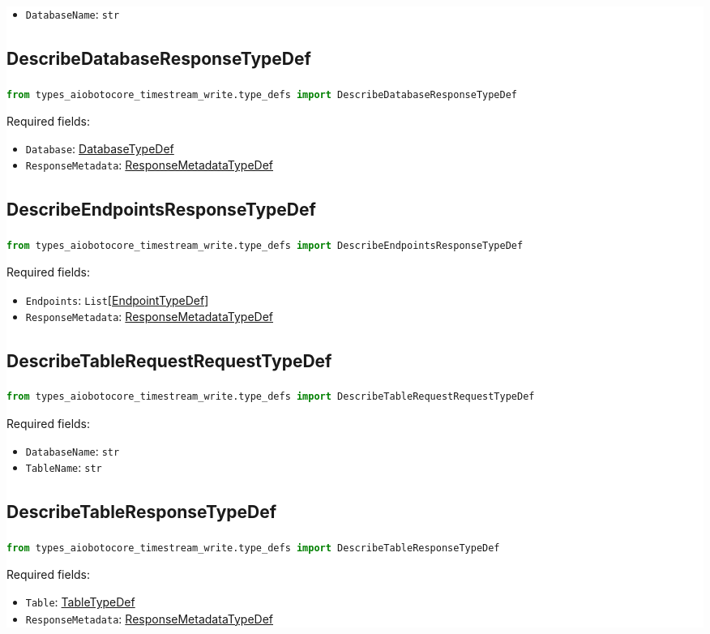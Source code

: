 - `DatabaseName`: `str`

<a id="describedatabaseresponsetypedef"></a>

## DescribeDatabaseResponseTypeDef

```python
from types_aiobotocore_timestream_write.type_defs import DescribeDatabaseResponseTypeDef
```

Required fields:

- `Database`: [DatabaseTypeDef](./type_defs.md#databasetypedef)
- `ResponseMetadata`:
  [ResponseMetadataTypeDef](./type_defs.md#responsemetadatatypedef)

<a id="describeendpointsresponsetypedef"></a>

## DescribeEndpointsResponseTypeDef

```python
from types_aiobotocore_timestream_write.type_defs import DescribeEndpointsResponseTypeDef
```

Required fields:

- `Endpoints`: `List`\[[EndpointTypeDef](./type_defs.md#endpointtypedef)\]
- `ResponseMetadata`:
  [ResponseMetadataTypeDef](./type_defs.md#responsemetadatatypedef)

<a id="describetablerequestrequesttypedef"></a>

## DescribeTableRequestRequestTypeDef

```python
from types_aiobotocore_timestream_write.type_defs import DescribeTableRequestRequestTypeDef
```

Required fields:

- `DatabaseName`: `str`
- `TableName`: `str`

<a id="describetableresponsetypedef"></a>

## DescribeTableResponseTypeDef

```python
from types_aiobotocore_timestream_write.type_defs import DescribeTableResponseTypeDef
```

Required fields:

- `Table`: [TableTypeDef](./type_defs.md#tabletypedef)
- `ResponseMetadata`:
  [ResponseMetadataTypeDef](./type_defs.md#responsemetadatatypedef)

<a id="dimensiontypedef"></a>

